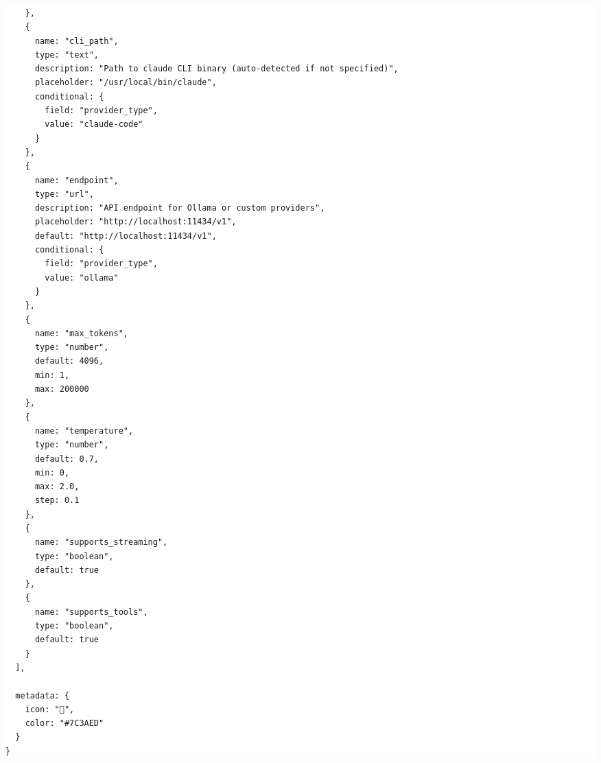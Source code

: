 ```json5
    },
    {
      name: "cli_path",
      type: "text",
      description: "Path to claude CLI binary (auto-detected if not specified)",
      placeholder: "/usr/local/bin/claude",
      conditional: {
        field: "provider_type",
        value: "claude-code"
      }
    },
    {
      name: "endpoint",
      type: "url",
      description: "API endpoint for Ollama or custom providers",
      placeholder: "http://localhost:11434/v1",
      default: "http://localhost:11434/v1",
      conditional: {
        field: "provider_type",
        value: "ollama"
      }
    },
    {
      name: "max_tokens",
      type: "number",
      default: 4096,
      min: 1,
      max: 200000
    },
    {
      name: "temperature",
      type: "number",
      default: 0.7,
      min: 0,
      max: 2.0,
      step: 0.1
    },
    {
      name: "supports_streaming",
      type: "boolean",
      default: true
    },
    {
      name: "supports_tools",
      type: "boolean",
      default: true
    }
  ],

  metadata: {
    icon: "🤖",
    color: "#7C3AED"
  }
}
```
